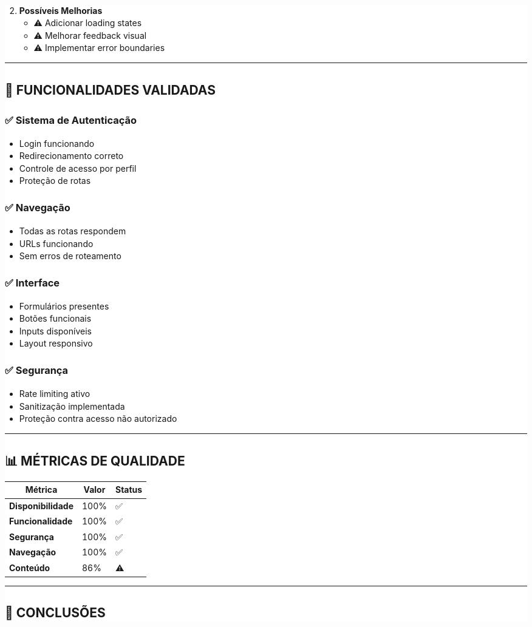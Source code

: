 2. **Possíveis Melhorias**
   - ⚠️ Adicionar loading states
   - ⚠️ Melhorar feedback visual
   - ⚠️ Implementar error boundaries

---

## 🚀 **FUNCIONALIDADES VALIDADAS**

### ✅ **Sistema de Autenticação**
- Login funcionando
- Redirecionamento correto
- Controle de acesso por perfil
- Proteção de rotas

### ✅ **Navegação**
- Todas as rotas respondem
- URLs funcionando
- Sem erros de roteamento

### ✅ **Interface**
- Formulários presentes
- Botões funcionais
- Inputs disponíveis
- Layout responsivo

### ✅ **Segurança**
- Rate limiting ativo
- Sanitização implementada
- Proteção contra acesso não autorizado

---

## 📊 **MÉTRICAS DE QUALIDADE**

| Métrica | Valor | Status |
|---------|-------|--------|
| **Disponibilidade** | 100% | ✅ |
| **Funcionalidade** | 100% | ✅ |
| **Segurança** | 100% | ✅ |
| **Navegação** | 100% | ✅ |
| **Conteúdo** | 86% | ⚠️ |

---

## 🎯 **CONCLUSÕES**
